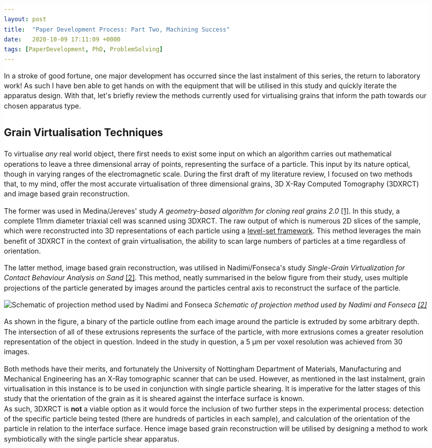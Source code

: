 ```yaml
---
layout: post
title:  "Paper Development Process: Part Two, Machining Success"
date:   2020-10-09 17:11:09 +0000
tags: [PaperDevelopment, PhD, ProblemSolving]
---
```


In a stroke of good fortune, one major development has occurred since the last instalment of this series, the return to laboratory work!
As such I have ben able to get hands on with the equipment that will be utilised in this study and quickly iterate the apparatus design.
With that, let's briefly review the methods currently used for virtualising grains that inform the path towards our chosen apparatus type.

## Grain Virtualisation Techniques

To virtualise *any* real world object, there first needs to exist some input on which an algorithm carries out mathematical operations to leave a three dimensional array of points, representing the surface of a particle. 
This input by its nature optical, though in varying ranges of the electromagnetic scale. 
During the first draft of my literature review, I focused on two methods that, to my mind, offer the most accurate virtualisation of three dimensional grains, 3D X-Ray Computed Tomography (3DXRCT) and image based grain reconstruction. 

The former was used in Medina/Jereves' study *A geometry-based algorithm for cloning real grains 2.0* [[1]](#1). 
In this study, a complete 11mm diameter triaxial cell was scanned using 3DXRCT. 
The raw output of which is numerous 2D slices of the sample, which were reconstructed into 3D representations of each particle using a [level-set framework](https://en.wikipedia.org/wiki/Level-set_method). 
This method leverages the main benefit of 3DXRCT in the context of grain virtualisation, the ability to scan large numbers of particles at a time regardless of orientation.

The latter method, image based grain reconstruction, was utilised in Nadimi/Fonseca's study *Single-Grain Virtualization for Contact Behaviour Analysis on Sand* [[2]](#2).
This method, neatly summarised in the below figure from their study, uses multiple projections of the particle generated by images around the particles central axis to reconstruct the surface of the particle.

![Schematic of projection method used by Nadimi and Fonseca](\DevProcessPart2\NadimiFonsecaSchematicProjection.png)
*Schematic of projection method used by Nadimi and Fonseca [[2]](#2)*


As shown in the figure, a binary of the particle outline from each image around the particle is extruded by some arbitrary depth.
The intersection of all of these extrusions represents the surface of the particle, with more extrusions comes a greater resolution representation of the object in question. 
Indeed in the study in question, a 5 µm per voxel resolution was achieved from 30 images.

Both methods have their merits, and fortunately the University of Nottingham Department of Materials, Manufacturing and Mechanical Engineering has an X-Ray tomographic scanner that can be used. 
However, as mentioned in the last instalment, grain virtualisation in this instance is to be used in conjunction with single particle shearing. 
It is imperative for the latter stages of this study that the orientation of the grain as it is sheared against the interface surface is known.  
As such, 3DXRCT is **not** a viable option as it would force the inclusion of two further steps in the experimental process: detection of the specific particle being tested (there are hundreds of particles in each sample), and calculation of the orientation of the particle in relation to the interface surface.
Hence image based grain reconstruction will be utilised by designing a method to work symbiotically with the single particle shear apparatus.
